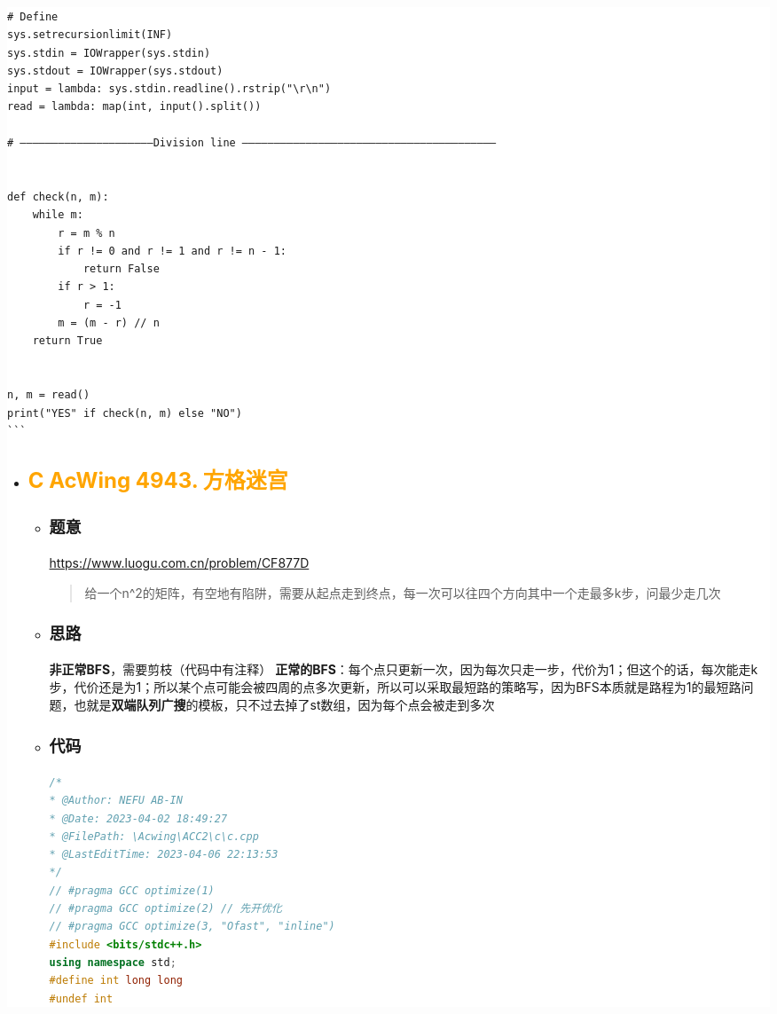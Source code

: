     # Define
    sys.setrecursionlimit(INF)
    sys.stdin = IOWrapper(sys.stdin)
    sys.stdout = IOWrapper(sys.stdout)
    input = lambda: sys.stdin.readline().rstrip("\r\n")
    read = lambda: map(int, input().split())

    # —————————————————————Division line ————————————————————————————————————————


    def check(n, m):
        while m:
            r = m % n
            if r != 0 and r != 1 and r != n - 1:
                return False
            if r > 1:
                r = -1
            m = (m - r) // n
        return True


    n, m = read()
    print("YES" if check(n, m) else "NO")
    ```

* ## <font color=#FFA500 size=5>C	AcWing 4943. 方格迷宫</font>

  * ### <font size=4 face=粗体>题意</font>
    https://www.luogu.com.cn/problem/CF877D
    > 给一个n^2的矩阵，有空地有陷阱，需要从起点走到终点，每一次可以往四个方向其中一个走最多k步，问最少走几次

  * ### <font size=4 face=粗体>思路</font>

    **非正常BFS**，需要剪枝（代码中有注释）
    **正常的BFS**：每个点只更新一次，因为每次只走一步，代价为1；但这个的话，每次能走k步，代价还是为1；所以某个点可能会被四周的点多次更新，所以可以采取最短路的策略写，因为BFS本质就是路程为1的最短路问题，也就是**双端队列广搜**的模板，只不过去掉了st数组，因为每个点会被走到多次

  * ### <font size=4 face=粗体>代码</font>

    ```cpp
    /*
    * @Author: NEFU AB-IN
    * @Date: 2023-04-02 18:49:27
    * @FilePath: \Acwing\ACC2\c\c.cpp
    * @LastEditTime: 2023-04-06 22:13:53
    */
    // #pragma GCC optimize(1)
    // #pragma GCC optimize(2) // 先开优化
    // #pragma GCC optimize(3, "Ofast", "inline")
    #include <bits/stdc++.h>
    using namespace std;
    #define int long long
    #undef int
